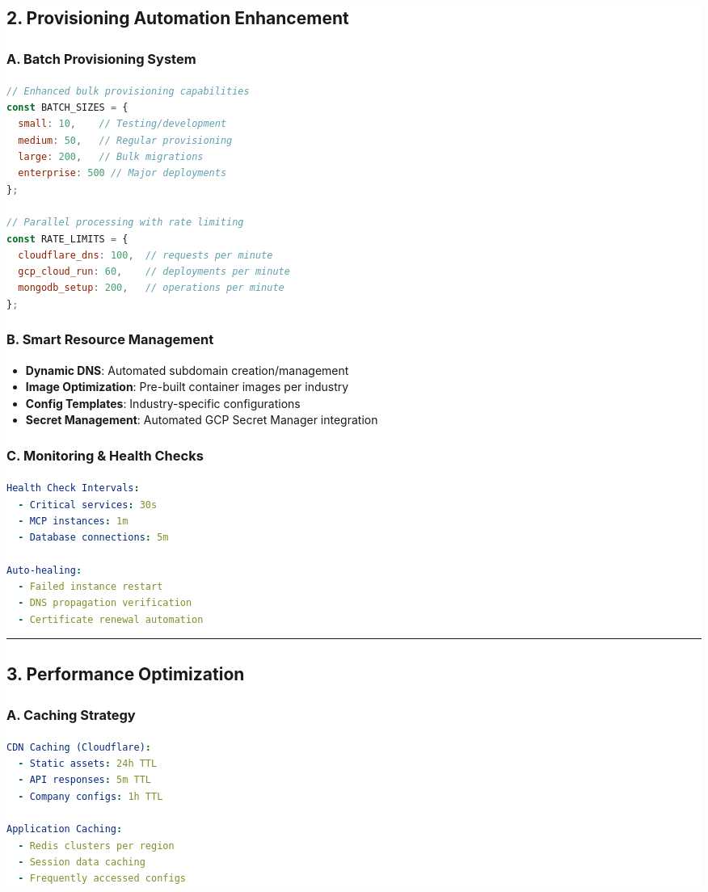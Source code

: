 
## 2. Provisioning Automation Enhancement

### A. Batch Provisioning System
```javascript
// Enhanced bulk provisioning capabilities
const BATCH_SIZES = {
  small: 10,    // Testing/development
  medium: 50,   // Regular provisioning
  large: 200,   // Bulk migrations
  enterprise: 500 // Major deployments
};

// Parallel processing with rate limiting
const RATE_LIMITS = {
  cloudflare_dns: 100,  // requests per minute
  gcp_cloud_run: 60,    // deployments per minute
  mongodb_setup: 200,   // operations per minute
};
```

### B. Smart Resource Management
- **Dynamic DNS**: Automated subdomain creation/management
- **Image Optimization**: Pre-built container images per industry
- **Config Templates**: Industry-specific configurations
- **Secret Management**: Automated GCP Secret Manager integration

### C. Monitoring & Health Checks
```yaml
Health Check Intervals:
  - Critical services: 30s
  - MCP instances: 1m
  - Database connections: 5m

Auto-healing:
  - Failed instance restart
  - DNS propagation verification
  - Certificate renewal automation
```

---

## 3. Performance Optimization

### A. Caching Strategy
```yaml
CDN Caching (Cloudflare):
  - Static assets: 24h TTL
  - API responses: 5m TTL
  - Company configs: 1h TTL

Application Caching:
  - Redis clusters per region
  - Session data caching
  - Frequently accessed configs
```
